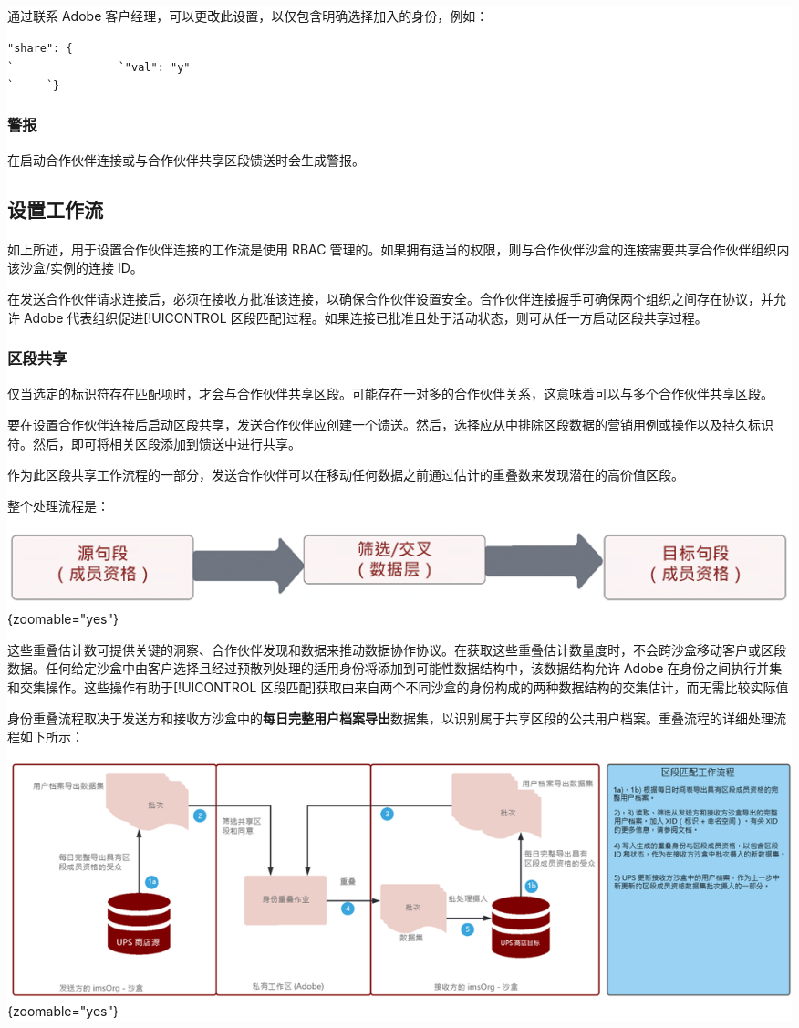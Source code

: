   通过联系 Adobe 客户经理，可以更改此设置，以仅包含明确选择加入的身份，例如：

  ```
  "share": {
  `                `"val": "y"
  `     `}
  ```

### 警报

在启动合作伙伴连接或与合作伙伴共享区段馈送时会生成警报。

## 设置工作流

如上所述，用于设置合作伙伴连接的工作流是使用 RBAC 管理的。如果拥有适当的权限，则与合作伙伴沙盒的连接需要共享合作伙伴组织内该沙盒/实例的连接 ID。

在发送合作伙伴请求连接后，必须在接收方批准该连接，以确保合作伙伴设置安全。合作伙伴连接握手可确保两个组织之间存在协议，并允许 Adobe 代表组织促进[!UICONTROL 区段匹配]过程。如果连接已批准且处于活动状态，则可从任一方启动区段共享过程。

### 区段共享

仅当选定的标识符存在匹配项时，才会与合作伙伴共享区段。可能存在一对多的合作伙伴关系，这意味着可以与多个合作伙伴共享区段。

要在设置合作伙伴连接后启动区段共享，发送合作伙伴应创建一个馈送。然后，选择应从中排除区段数据的营销用例或操作以及持久标识符。然后，即可将相关区段添加到馈送中进行共享。

作为此区段共享工作流程的一部分，发送合作伙伴可以在移动任何数据之前通过估计的重叠数来发现潜在的高价值区段。

整个处理流程是：

![区段共享](assets/segment-sharing.png){zoomable=&quot;yes&quot;}

这些重叠估计数可提供关键的洞察、合作伙伴发现和数据来推动数据协作协议。在获取这些重叠估计数量度时，不会跨沙盒移动客户或区段数据。任何给定沙盒中由客户选择且经过预散列处理的适用身份将添加到可能性数据结构中，该数据结构允许 Adobe 在身份之间执行并集和交集操作。这些操作有助于[!UICONTROL 区段匹配]获取由来自两个不同沙盒的身份构成的两种数据结构的交集估计，而无需比较实际值

身份重叠流程取决于发送方和接收方沙盒中的&#x200B;**每日完整用户档案导出**&#x200B;数据集，以识别属于共享区段的公共用户档案。重叠流程的详细处理流程如下所示：

![身份重叠进程](assets/overlap-process.png){zoomable=&quot;yes&quot;}
